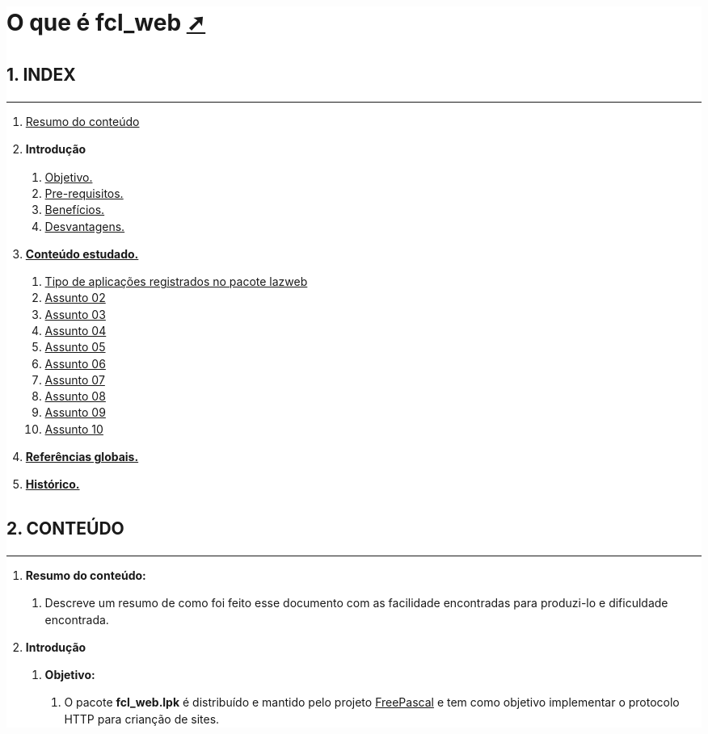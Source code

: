 
<div class="header" id="myHeader">
  <div class="navbar" w3-include-html="/menu.inc"> </div>
</div>
<div class="title"><script> document.write(document.title);</script></div>  
<main>

<span id="topo"><span>

# O que é fcl_web <a href="fcl_web.html" target="_blank" title="Pressione aqui para expandir este documento em nova aba." >  ➚ </a>

## **1. INDEX**

---

   1. [Resumo do conteúdo](#id_resumo)

   2. **Introdução**
      1. [Objetivo.](#id_objetivo)
      2. [Pre-requisitos.](#id_pre_requisitos)
      3. [Benefícios.](#id_beneficios)
      4. [Desvantagens.](#id_desvantagens)

   3. [**Conteúdo estudado.**](#id_Conteudo)
      1. [Tipo de aplicações  registrados no pacote lazweb](#id_Tipos_de_Aplicacoes)
      2. [Assunto 02](#id_assunto02)
      3. [Assunto 03](#id_assunto03)
      4. [Assunto 04](#id_assunto04)
      5. [Assunto 05](#id_assunto05)
      6. [Assunto 06](#id_assunto06)
      7. [Assunto 07](#id_assunto07)
      8. [Assunto 08](#id_assunto08)
      9. [Assunto 09](#id_assunto09)
      10. [Assunto 10](#id_assunto10)

   4. [**Referências globais.**](#id_referencias)

   5. [**Histórico.**](#id_historico)

## **2. CONTEÚDO**

---

   1. <span id="id_resumo"><span>**Resumo do conteúdo:**
      1. Descreve um resumo de como foi feito esse documento com as facilidade encontradas para produzi-lo e dificuldade encontrada.

   2. **Introdução**

      1. <span id="id_objetivo"><span>**Objetivo:**
         1. O pacote **fcl_web.lpk** é distribuído e mantido pelo projeto [FreePascal](https://www.freepascal.org/) e tem como objetivo implementar o protocolo HTTP para crianção de sites.
